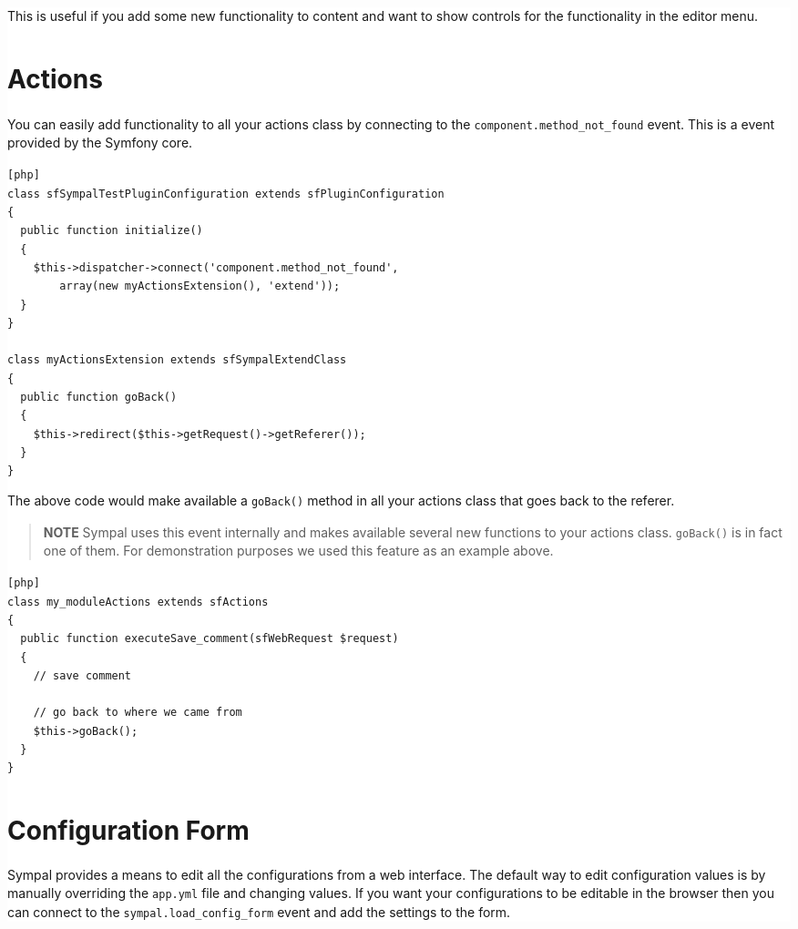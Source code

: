 This is useful if you add some new functionality to content and want to show 
controls for the functionality in the editor menu.

# Actions

You can easily add functionality to all your actions class by connecting to the 
`component.method_not_found` event. This is a event provided by the Symfony 
core.

    [php]
    class sfSympalTestPluginConfiguration extends sfPluginConfiguration
    {
      public function initialize()
      {
        $this->dispatcher->connect('component.method_not_found',
            array(new myActionsExtension(), 'extend'));
      }
    }

    class myActionsExtension extends sfSympalExtendClass
    {
      public function goBack()
      {
        $this->redirect($this->getRequest()->getReferer());
      }
    }

The above code would make available a `goBack()` method in all your actions 
class that goes back to the referer.

> **NOTE**
> Sympal uses this event internally and makes available several new functions to 
> your actions class. `goBack()` is in fact one of them. For demonstration 
> purposes we used this feature as an example above.

    [php]
    class my_moduleActions extends sfActions
    {
      public function executeSave_comment(sfWebRequest $request)
      {
        // save comment

        // go back to where we came from
        $this->goBack();
      }
    }

# Configuration Form

Sympal provides a means to edit all the configurations from a web interface. The 
default way to edit configuration values is by manually overriding the `app.yml` 
file and changing values. If you want your configurations to be editable in the 
browser then you can connect to the `sympal.load_config_form` event and add the 
settings to the form.
